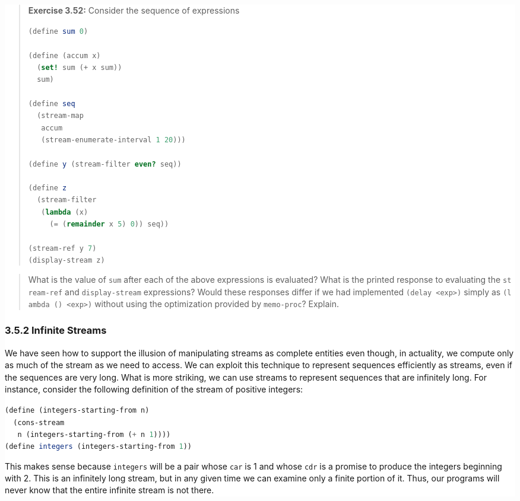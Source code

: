 > **Exercise 3.52:** Consider the
> sequence of expressions
>
> ```scheme
> (define sum 0)
>
> (define (accum x)
>   (set! sum (+ x sum))
>   sum)
>
> (define seq
>   (stream-map
>    accum
>    (stream-enumerate-interval 1 20)))
>
> (define y (stream-filter even? seq))
>
> (define z
>   (stream-filter
>    (lambda (x)
>      (= (remainder x 5) 0)) seq))
>
> (stream-ref y 7)
> (display-stream z)
> ```

> What is the value of `sum` after each of the above expressions is
> evaluated? What is the printed response to evaluating the `stream-ref`
> and `display-stream` expressions? Would these responses differ if we
> had implemented `(delay <exp>)` simply as `(lambda () <exp>)` without
> using the optimization provided by `memo-proc`? Explain.

### 3.5.2 Infinite Streams

We have seen how to support the illusion of manipulating streams as
complete entities even though, in actuality, we compute only as much of
the stream as we need to access. We can exploit this technique to
represent sequences efficiently as streams, even if the sequences are
very long. What is more striking, we can use streams to represent
sequences that are infinitely long. For instance, consider the following
definition of the stream of positive integers:

```scheme
(define (integers-starting-from n)
  (cons-stream
   n (integers-starting-from (+ n 1))))
(define integers (integers-starting-from 1))
```

This makes sense because `integers` will be a pair whose `car` is 1 and
whose `cdr` is a promise to produce the integers beginning with 2. This
is an infinitely long stream, but in any given time we can examine only
a finite portion of it. Thus, our programs will never know that the
entire infinite stream is not there.
